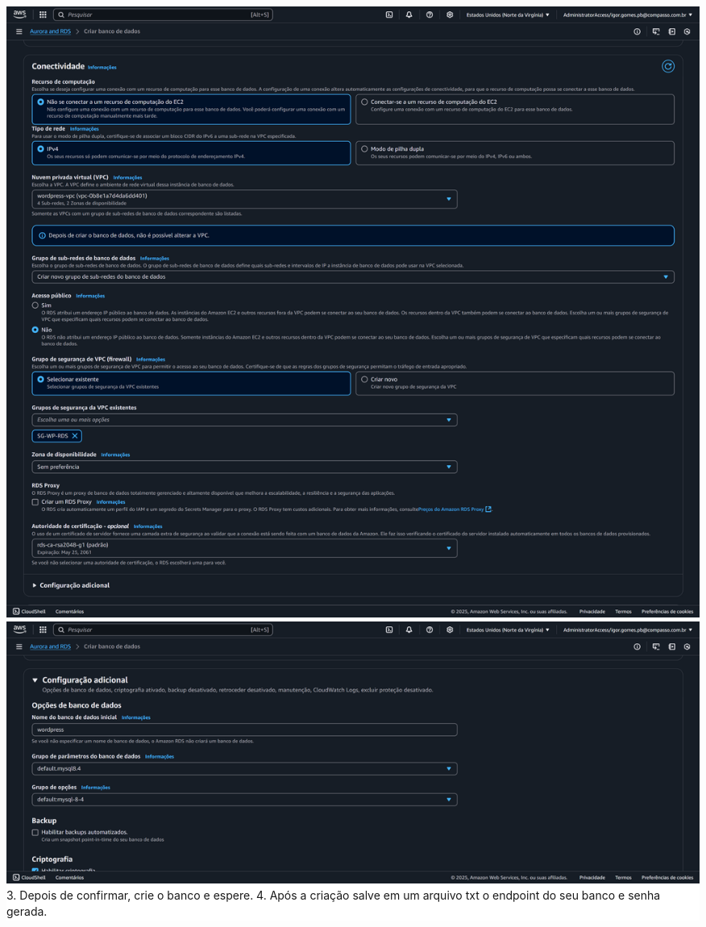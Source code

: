 ![image.png](imgs/rds3.png)
![image.png](imgs/rds4.png)
3. Depois de confirmar, crie o banco e espere.
4. Após a criação salve em um arquivo txt o endpoint do seu banco e senha gerada.
